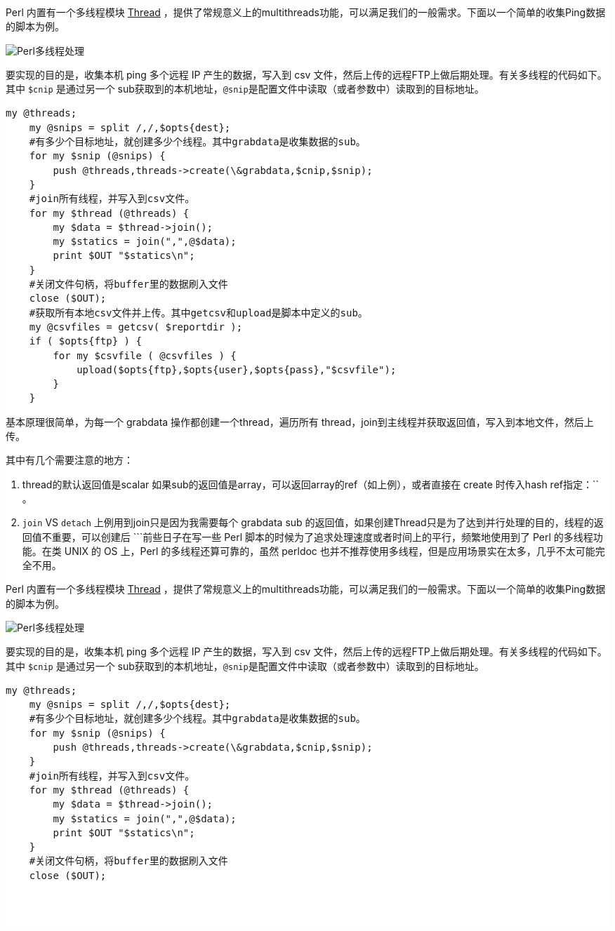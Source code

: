 Perl 内置有一个多线程模块 <a href="http://perldoc.perl.org/threads.html" title="threads perl doc" target="_blank">Thread</a> ，提供了常规意义上的multithreads功能，可以满足我们的一般需求。下面以一个简单的收集Ping数据的脚本为例。
  


<img src="http://digglife.qiniudn.com/wp-content/uploads/2014/03/multithread.jpg" alt="Perl多线程处理" width="600" height="330" class="alignnone size-full wp-image-3864" />

要实现的目的是，收集本机 ping 多个远程 IP 产生的数据，写入到 csv 文件，然后上传的远程FTP上做后期处理。有关多线程的代码如下。其中 `$cnip` 是通过另一个 sub获取到的本机地址，`@snip`是配置文件中读取（或者参数中）读取到的目标地址。

<pre lang='perl'  line='1'>my @threads;
    my @snips = split /,/,$opts{dest};
    #有多少个目标地址，就创建多少个线程。其中grabdata是收集数据的sub。
    for my $snip (@snips) {
        push @threads,threads->create(\&grabdata,$cnip,$snip);
    }
    #join所有线程，并写入到csv文件。
    for my $thread (@threads) {
        my $data = $thread->join();
        my $statics = join(",",@$data);
        print $OUT "$statics\n";
    }
    #关闭文件句柄，将buffer里的数据刷入文件
    close ($OUT);
    #获取所有本地csv文件并上传。其中getcsv和upload是脚本中定义的sub。
    my @csvfiles = getcsv( $reportdir );
    if ( $opts{ftp} ) {
        for my $csvfile ( @csvfiles ) {
            upload($opts{ftp},$opts{user},$opts{pass},"$csvfile");
        }
    }
</pre>

基本原理很简单，为每一个 grabdata 操作都创建一个thread，遍历所有 thread，join到主线程并获取返回值，写入到本地文件，然后上传。

其中有几个需要注意的地方：

  1. thread的默认返回值是scalar
如果sub的返回值是array，可以返回array的ref（如上例），或者直接在 create 时传入hash ref指定：`` 。

  2. `join` VS `detach`
上例用到join只是因为我需要每个 grabdata sub 的返回值，如果创建Thread只是为了达到并行处理的目的，线程的返回值不重要，可以创建后  ```前些日子在写一些 Perl 脚本的时候为了追求处理速度或者时间上的平行，频繁地使用到了 Perl 的多线程功能。在类 UNIX 的 OS 上，Perl 的多线程还算可靠的，虽然 perldoc 也并不推荐使用多线程，但是应用场景实在太多，几乎不太可能完全不用。

Perl 内置有一个多线程模块 <a href="http://perldoc.perl.org/threads.html" title="threads perl doc" target="_blank">Thread</a> ，提供了常规意义上的multithreads功能，可以满足我们的一般需求。下面以一个简单的收集Ping数据的脚本为例。
  


<img src="http://digglife.qiniudn.com/wp-content/uploads/2014/03/multithread.jpg" alt="Perl多线程处理" width="600" height="330" class="alignnone size-full wp-image-3864" />

要实现的目的是，收集本机 ping 多个远程 IP 产生的数据，写入到 csv 文件，然后上传的远程FTP上做后期处理。有关多线程的代码如下。其中 `$cnip` 是通过另一个 sub获取到的本机地址，`@snip`是配置文件中读取（或者参数中）读取到的目标地址。

<pre lang='perl'  line='1'>my @threads;
    my @snips = split /,/,$opts{dest};
    #有多少个目标地址，就创建多少个线程。其中grabdata是收集数据的sub。
    for my $snip (@snips) {
        push @threads,threads->create(\&grabdata,$cnip,$snip);
    }
    #join所有线程，并写入到csv文件。
    for my $thread (@threads) {
        my $data = $thread->join();
        my $statics = join(",",@$data);
        print $OUT "$statics\n";
    }
    #关闭文件句柄，将buffer里的数据刷入文件
    close ($OUT);